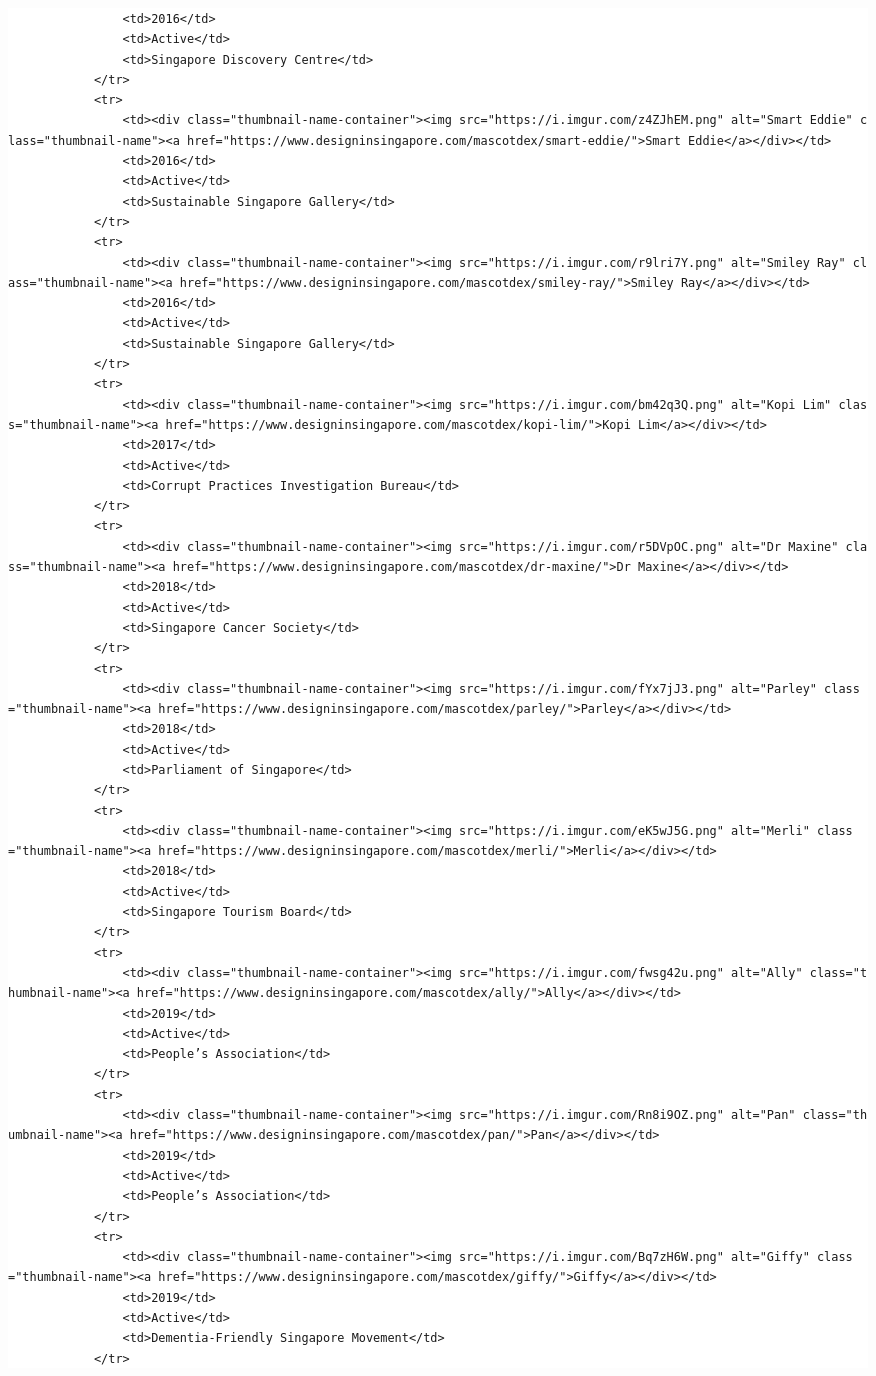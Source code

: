                     <td>2016</td>
                    <td>Active</td>
                    <td>Singapore Discovery Centre</td>
                </tr>
                <tr>
                    <td><div class="thumbnail-name-container"><img src="https://i.imgur.com/z4ZJhEM.png" alt="Smart Eddie" class="thumbnail-name"><a href="https://www.designinsingapore.com/mascotdex/smart-eddie/">Smart Eddie</a></div></td>
                    <td>2016</td>
                    <td>Active</td>
                    <td>Sustainable Singapore Gallery</td>
                </tr>
                <tr>
                    <td><div class="thumbnail-name-container"><img src="https://i.imgur.com/r9lri7Y.png" alt="Smiley Ray" class="thumbnail-name"><a href="https://www.designinsingapore.com/mascotdex/smiley-ray/">Smiley Ray</a></div></td>
                    <td>2016</td>
                    <td>Active</td>
                    <td>Sustainable Singapore Gallery</td>
                </tr>
                <tr>
                    <td><div class="thumbnail-name-container"><img src="https://i.imgur.com/bm42q3Q.png" alt="Kopi Lim" class="thumbnail-name"><a href="https://www.designinsingapore.com/mascotdex/kopi-lim/">Kopi Lim</a></div></td>
                    <td>2017</td>
                    <td>Active</td>
                    <td>Corrupt Practices Investigation Bureau</td>
                </tr>
                <tr>
                    <td><div class="thumbnail-name-container"><img src="https://i.imgur.com/r5DVpOC.png" alt="Dr Maxine" class="thumbnail-name"><a href="https://www.designinsingapore.com/mascotdex/dr-maxine/">Dr Maxine</a></div></td>
                    <td>2018</td>
                    <td>Active</td>
                    <td>Singapore Cancer Society</td>
                </tr>
                <tr>
                    <td><div class="thumbnail-name-container"><img src="https://i.imgur.com/fYx7jJ3.png" alt="Parley" class="thumbnail-name"><a href="https://www.designinsingapore.com/mascotdex/parley/">Parley</a></div></td>
                    <td>2018</td>
                    <td>Active</td>
                    <td>Parliament of Singapore</td>
                </tr>
                <tr>
                    <td><div class="thumbnail-name-container"><img src="https://i.imgur.com/eK5wJ5G.png" alt="Merli" class="thumbnail-name"><a href="https://www.designinsingapore.com/mascotdex/merli/">Merli</a></div></td>
                    <td>2018</td>
                    <td>Active</td>
                    <td>Singapore Tourism Board</td>
                </tr>
                <tr>
                    <td><div class="thumbnail-name-container"><img src="https://i.imgur.com/fwsg42u.png" alt="Ally" class="thumbnail-name"><a href="https://www.designinsingapore.com/mascotdex/ally/">Ally</a></div></td>
                    <td>2019</td>
                    <td>Active</td>
                    <td>People’s Association</td>
                </tr>
                <tr>
                    <td><div class="thumbnail-name-container"><img src="https://i.imgur.com/Rn8i9OZ.png" alt="Pan" class="thumbnail-name"><a href="https://www.designinsingapore.com/mascotdex/pan/">Pan</a></div></td>
                    <td>2019</td>
                    <td>Active</td>
                    <td>People’s Association</td>
                </tr>
                <tr>
                    <td><div class="thumbnail-name-container"><img src="https://i.imgur.com/Bq7zH6W.png" alt="Giffy" class="thumbnail-name"><a href="https://www.designinsingapore.com/mascotdex/giffy/">Giffy</a></div></td>
                    <td>2019</td>
                    <td>Active</td>
                    <td>Dementia-Friendly Singapore Movement</td>
                </tr>